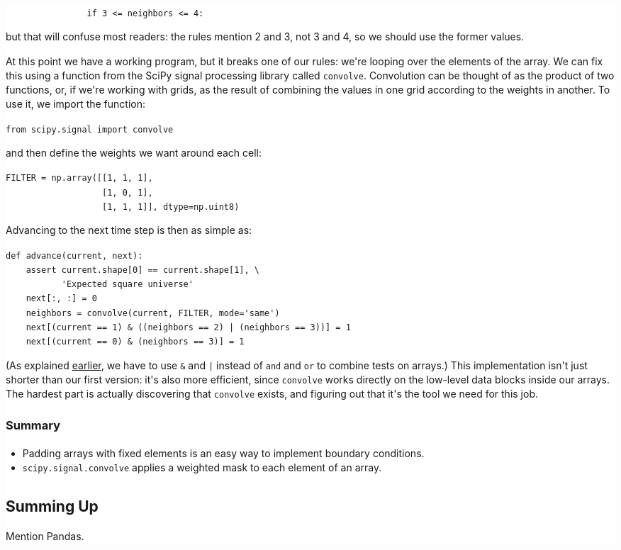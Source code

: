                     if 3 <= neighbors <= 4:

but that will confuse most readers: the rules mention 2 and 3, not 3 and
4, so we should use the former values.

At this point we have a working program, but it breaks one of our rules:
we're looping over the elements of the array. We can fix this using a
function from the SciPy signal processing library called `convolve`.
Convolution can be thought of as the product of two functions, or, if
we're working with grids, as the result of combining the values in one
grid according to the weights in another. To use it, we import the
function:

~~~~ {src="src/numpy/life_convolve.py"}
from scipy.signal import convolve
~~~~

and then define the weights we want around each cell:

~~~~ {src="src/numpy/life_convolve.py"}
FILTER = np.array([[1, 1, 1],
                   [1, 0, 1],
                   [1, 1, 1]], dtype=np.uint8)
~~~~

Advancing to the next time step is then as simple as:

~~~~ {src="src/numpy/life_convolve.py"}
def advance(current, next):
    assert current.shape[0] == current.shape[1], \
           'Expected square universe'
    next[:, :] = 0
    neighbors = convolve(current, FILTER, mode='same')
    next[(current == 1) & ((neighbors == 2) | (neighbors == 3))] = 1
    next[(current == 0) & (neighbors == 3)] = 1
~~~~

(As explained [earlier](#p:boolean-ops), we have to use `&` and `|`
instead of `and` and `or` to combine tests on arrays.) This
implementation isn't just shorter than our first version: it's also more
efficient, since `convolve` works directly on the low-level data blocks
inside our arrays. The hardest part is actually discovering that
`convolve` exists, and figuring out that it's the tool we need for this
job.

### Summary

-   Padding arrays with fixed elements is an easy way to implement
    boundary conditions.
-   `scipy.signal.convolve` applies a weighted mask to each element of
    an array.

Summing Up
----------

Mention Pandas.

